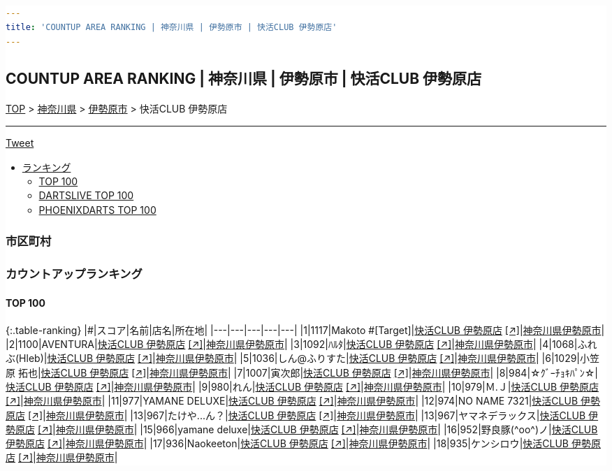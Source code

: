 ```yaml
---
title: 'COUNTUP AREA RANKING | 神奈川県 | 伊勢原市 | 快活CLUB 伊勢原店'
---
```

## COUNTUP AREA RANKING | 神奈川県 | 伊勢原市 | 快活CLUB 伊勢原店

[TOP](/darts/rank/) > [神奈川県](/darts/rank/神奈川県/) > [伊勢原市](/darts/rank/神奈川県/伊勢原市/) > 快活CLUB 伊勢原店

___

<a href="https://twitter.com/share?ref_src=twsrc%5Etfw" data-text="COUNTUP AREA RANKING | 神奈川県伊勢原市快活CLUB 伊勢原店" class="twitter-share-button" data-hashtags="DARTSLIVE,PHOENIXDARTS,darts,ダーツ" data-show-count="false">Tweet</a>

* [ランキング](#カウントアップランキング)
    * [TOP 100](#top-100)
    * [DARTSLIVE TOP 100](#dartslive-top-100)
    * [PHOENIXDARTS TOP 100](#phoenixdarts-top-100)

### 市区町村

<ul>

</ul>

### カウントアップランキング

#### TOP 100



{:.table-ranking}
|#|スコア|名前|店名|所在地|
|---|---|---|---|---|
|1|1117|<span class="rank-name-dl">Makoto #[Target]</span>|<a href="/darts/rank/shops/ee4ed5b1a2066609fec1ae84bb28bd87.html">快活CLUB 伊勢原店</a> <a href="https://search.dartslive.com/jp/shop/ee4ed5b1a2066609fec1ae84bb28bd87">[↗]</a>|<a href="/darts/rank/神奈川県/伊勢原市">神奈川県伊勢原市</a>|
|2|1100|<span class="rank-name-dl">AVENTURA</span>|<a href="/darts/rank/shops/ee4ed5b1a2066609fec1ae84bb28bd87.html">快活CLUB 伊勢原店</a> <a href="https://search.dartslive.com/jp/shop/ee4ed5b1a2066609fec1ae84bb28bd87">[↗]</a>|<a href="/darts/rank/神奈川県/伊勢原市">神奈川県伊勢原市</a>|
|3|1092|<span class="rank-name-dl">ﾊﾙﾀ</span>|<a href="/darts/rank/shops/ee4ed5b1a2066609fec1ae84bb28bd87.html">快活CLUB 伊勢原店</a> <a href="https://search.dartslive.com/jp/shop/ee4ed5b1a2066609fec1ae84bb28bd87">[↗]</a>|<a href="/darts/rank/神奈川県/伊勢原市">神奈川県伊勢原市</a>|
|4|1068|<span class="rank-name-dl">ふれぶ(Hleb)</span>|<a href="/darts/rank/shops/ee4ed5b1a2066609fec1ae84bb28bd87.html">快活CLUB 伊勢原店</a> <a href="https://search.dartslive.com/jp/shop/ee4ed5b1a2066609fec1ae84bb28bd87">[↗]</a>|<a href="/darts/rank/神奈川県/伊勢原市">神奈川県伊勢原市</a>|
|5|1036|<span class="rank-name-dl">しん@ふりすた</span>|<a href="/darts/rank/shops/ee4ed5b1a2066609fec1ae84bb28bd87.html">快活CLUB 伊勢原店</a> <a href="https://search.dartslive.com/jp/shop/ee4ed5b1a2066609fec1ae84bb28bd87">[↗]</a>|<a href="/darts/rank/神奈川県/伊勢原市">神奈川県伊勢原市</a>|
|6|1029|<span class="rank-name-dl">小笠原 拓也</span>|<a href="/darts/rank/shops/ee4ed5b1a2066609fec1ae84bb28bd87.html">快活CLUB 伊勢原店</a> <a href="https://search.dartslive.com/jp/shop/ee4ed5b1a2066609fec1ae84bb28bd87">[↗]</a>|<a href="/darts/rank/神奈川県/伊勢原市">神奈川県伊勢原市</a>|
|7|1007|<span class="rank-name-dl">寅次郎</span>|<a href="/darts/rank/shops/ee4ed5b1a2066609fec1ae84bb28bd87.html">快活CLUB 伊勢原店</a> <a href="https://search.dartslive.com/jp/shop/ee4ed5b1a2066609fec1ae84bb28bd87">[↗]</a>|<a href="/darts/rank/神奈川県/伊勢原市">神奈川県伊勢原市</a>|
|8|984|<span class="rank-name-dl">☆ｸﾞｰﾁｮｷﾊﾟﾝ☆</span>|<a href="/darts/rank/shops/ee4ed5b1a2066609fec1ae84bb28bd87.html">快活CLUB 伊勢原店</a> <a href="https://search.dartslive.com/jp/shop/ee4ed5b1a2066609fec1ae84bb28bd87">[↗]</a>|<a href="/darts/rank/神奈川県/伊勢原市">神奈川県伊勢原市</a>|
|9|980|<span class="rank-name-dl">れん</span>|<a href="/darts/rank/shops/ee4ed5b1a2066609fec1ae84bb28bd87.html">快活CLUB 伊勢原店</a> <a href="https://search.dartslive.com/jp/shop/ee4ed5b1a2066609fec1ae84bb28bd87">[↗]</a>|<a href="/darts/rank/神奈川県/伊勢原市">神奈川県伊勢原市</a>|
|10|979|<span class="rank-name-dl">Ｍ.Ｊ</span>|<a href="/darts/rank/shops/ee4ed5b1a2066609fec1ae84bb28bd87.html">快活CLUB 伊勢原店</a> <a href="https://search.dartslive.com/jp/shop/ee4ed5b1a2066609fec1ae84bb28bd87">[↗]</a>|<a href="/darts/rank/神奈川県/伊勢原市">神奈川県伊勢原市</a>|
|11|977|<span class="rank-name-dl">YAMANE DELUXE</span>|<a href="/darts/rank/shops/ee4ed5b1a2066609fec1ae84bb28bd87.html">快活CLUB 伊勢原店</a> <a href="https://search.dartslive.com/jp/shop/ee4ed5b1a2066609fec1ae84bb28bd87">[↗]</a>|<a href="/darts/rank/神奈川県/伊勢原市">神奈川県伊勢原市</a>|
|12|974|<span class="rank-name-dl">NO NAME 7321</span>|<a href="/darts/rank/shops/ee4ed5b1a2066609fec1ae84bb28bd87.html">快活CLUB 伊勢原店</a> <a href="https://search.dartslive.com/jp/shop/ee4ed5b1a2066609fec1ae84bb28bd87">[↗]</a>|<a href="/darts/rank/神奈川県/伊勢原市">神奈川県伊勢原市</a>|
|13|967|<span class="rank-name-dl">たけや...ん？</span>|<a href="/darts/rank/shops/ee4ed5b1a2066609fec1ae84bb28bd87.html">快活CLUB 伊勢原店</a> <a href="https://search.dartslive.com/jp/shop/ee4ed5b1a2066609fec1ae84bb28bd87">[↗]</a>|<a href="/darts/rank/神奈川県/伊勢原市">神奈川県伊勢原市</a>|
|13|967|<span class="rank-name-dl">ヤマネデラックス</span>|<a href="/darts/rank/shops/ee4ed5b1a2066609fec1ae84bb28bd87.html">快活CLUB 伊勢原店</a> <a href="https://search.dartslive.com/jp/shop/ee4ed5b1a2066609fec1ae84bb28bd87">[↗]</a>|<a href="/darts/rank/神奈川県/伊勢原市">神奈川県伊勢原市</a>|
|15|966|<span class="rank-name-dl">yamane deluxe</span>|<a href="/darts/rank/shops/ee4ed5b1a2066609fec1ae84bb28bd87.html">快活CLUB 伊勢原店</a> <a href="https://search.dartslive.com/jp/shop/ee4ed5b1a2066609fec1ae84bb28bd87">[↗]</a>|<a href="/darts/rank/神奈川県/伊勢原市">神奈川県伊勢原市</a>|
|16|952|<span class="rank-name-dl">野良豚(^oo^)ノ</span>|<a href="/darts/rank/shops/ee4ed5b1a2066609fec1ae84bb28bd87.html">快活CLUB 伊勢原店</a> <a href="https://search.dartslive.com/jp/shop/ee4ed5b1a2066609fec1ae84bb28bd87">[↗]</a>|<a href="/darts/rank/神奈川県/伊勢原市">神奈川県伊勢原市</a>|
|17|936|<span class="rank-name-dl">Naokeeton</span>|<a href="/darts/rank/shops/ee4ed5b1a2066609fec1ae84bb28bd87.html">快活CLUB 伊勢原店</a> <a href="https://search.dartslive.com/jp/shop/ee4ed5b1a2066609fec1ae84bb28bd87">[↗]</a>|<a href="/darts/rank/神奈川県/伊勢原市">神奈川県伊勢原市</a>|
|18|935|<span class="rank-name-dl">ケンシロウ</span>|<a href="/darts/rank/shops/ee4ed5b1a2066609fec1ae84bb28bd87.html">快活CLUB 伊勢原店</a> <a href="https://search.dartslive.com/jp/shop/ee4ed5b1a2066609fec1ae84bb28bd87">[↗]</a>|<a href="/darts/rank/神奈川県/伊勢原市">神奈川県伊勢原市</a>|